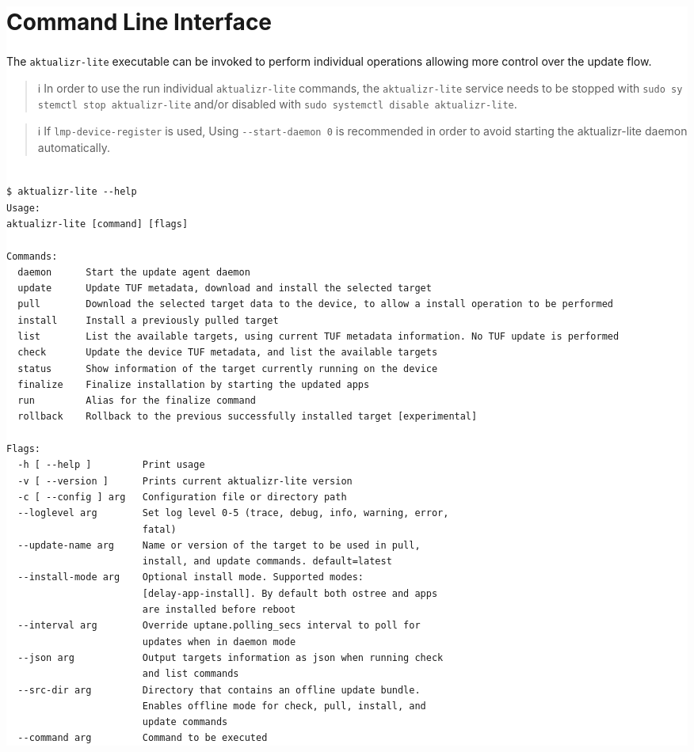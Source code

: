 # Command Line Interface

The `aktualizr-lite` executable can be invoked to perform individual operations allowing more control over the update flow.

> ℹ️
In order to use the run individual `aktualizr-lite` commands,
the ``aktualizr-lite`` service needs to be stopped with `sudo systemctl stop aktualizr-lite`
and/or disabled with `sudo systemctl disable aktualizr-lite`.

> ℹ️
If `lmp-device-register` is used,
Using ``--start-daemon 0`` is recommended
in order to avoid starting the aktualizr-lite daemon automatically.

```

$ aktualizr-lite --help
Usage:
aktualizr-lite [command] [flags]

Commands:
  daemon      Start the update agent daemon
  update      Update TUF metadata, download and install the selected target
  pull        Download the selected target data to the device, to allow a install operation to be performed
  install     Install a previously pulled target
  list        List the available targets, using current TUF metadata information. No TUF update is performed
  check       Update the device TUF metadata, and list the available targets
  status      Show information of the target currently running on the device
  finalize    Finalize installation by starting the updated apps
  run         Alias for the finalize command
  rollback    Rollback to the previous successfully installed target [experimental]

Flags:
  -h [ --help ]         Print usage
  -v [ --version ]      Prints current aktualizr-lite version
  -c [ --config ] arg   Configuration file or directory path
  --loglevel arg        Set log level 0-5 (trace, debug, info, warning, error,
                        fatal)
  --update-name arg     Name or version of the target to be used in pull,
                        install, and update commands. default=latest
  --install-mode arg    Optional install mode. Supported modes:
                        [delay-app-install]. By default both ostree and apps
                        are installed before reboot
  --interval arg        Override uptane.polling_secs interval to poll for
                        updates when in daemon mode
  --json arg            Output targets information as json when running check
                        and list commands
  --src-dir arg         Directory that contains an offline update bundle.
                        Enables offline mode for check, pull, install, and
                        update commands
  --command arg         Command to be executed
```
